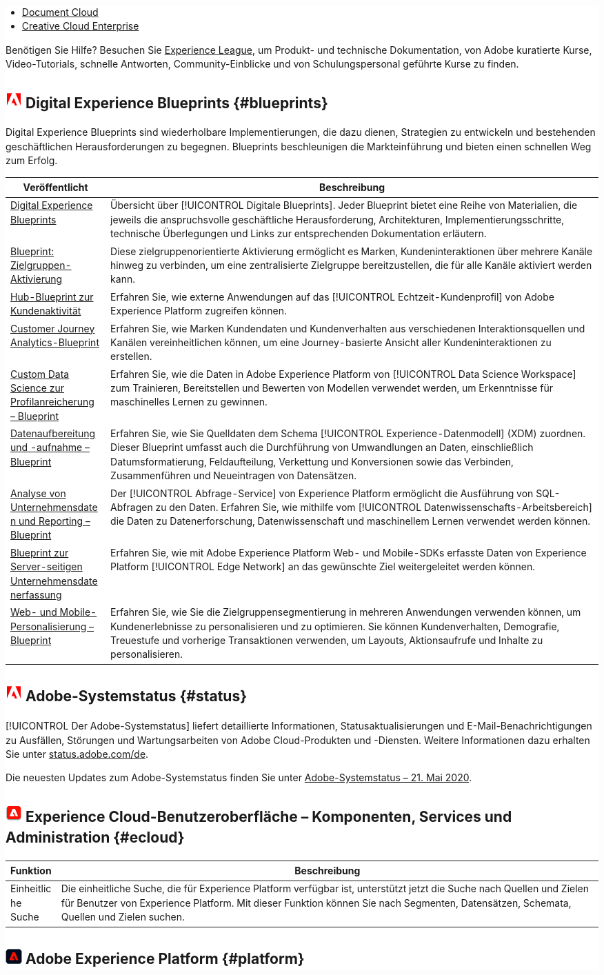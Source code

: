 * [Document Cloud](#doc-cloud)
* [Creative Cloud Enterprise](#creative-cloud)

Benötigen Sie Hilfe? Besuchen Sie [Experience League](https://experienceleague.adobe.com/de?lang=de#home), um Produkt- und technische Dokumentation, von Adobe kuratierte Kurse, Video-Tutorials, schnelle Antworten, Community-Einblicke und von Schulungspersonal geführte Kurse zu finden.

## ![Symbol](/assets/adobe.png) Digital Experience Blueprints {#blueprints}

Digital Experience Blueprints sind wiederholbare Implementierungen, die dazu dienen, Strategien zu entwickeln und bestehenden geschäftlichen Herausforderungen zu begegnen. Blueprints beschleunigen die Markteinführung und bieten einen schnellen Weg zum Erfolg.

| Veröffentlicht | Beschreibung |
| -----------| ---------- |
| [Digital Experience Blueprints](https://experienceleague.adobe.com/docs/blueprints-learn/architecture/overview.html?lang=de) | Übersicht über [!UICONTROL Digitale Blueprints]. Jeder Blueprint bietet eine Reihe von Materialien, die jeweils die anspruchsvolle geschäftliche Herausforderung, Architekturen, Implementierungsschritte, technische Überlegungen und Links zur entsprechenden Dokumentation erläutern. |
| [Blueprint: Zielgruppen-Aktivierung](https://experienceleague.adobe.com/docs/blueprints-learn/architecture/audience-activation/overview.html?lang=de) | Diese zielgruppenorientierte Aktivierung ermöglicht es Marken, Kundeninteraktionen über mehrere Kanäle hinweg zu verbinden, um eine zentralisierte Zielgruppe bereitzustellen, die für alle Kanäle aktiviert werden kann. |
| [Hub-Blueprint zur Kundenaktivität](https://experienceleague.adobe.com/docs/blueprints-learn/architecture/audience-activation/customer-activity.html?lang=de) | Erfahren Sie, wie externe Anwendungen auf das [!UICONTROL Echtzeit-Kundenprofil] von Adobe Experience Platform zugreifen können. |
| [Customer Journey Analytics-Blueprint](https://experienceleague.adobe.com/docs/blueprints-learn/architecture/customer-journey-analytics/overview.html?lang=de) | Erfahren Sie, wie Marken Kundendaten und Kundenverhalten aus verschiedenen Interaktionsquellen und Kanälen vereinheitlichen können, um eine Journey-basierte Ansicht aller Kundeninteraktionen zu erstellen. |
| [Custom Data Science zur Profilanreicherung – Blueprint](https://experienceleague.adobe.com/docs/blueprints-learn/architecture/data-exploration/data-science.html?lang=de) | Erfahren Sie, wie die Daten in Adobe Experience Platform von [!UICONTROL Data Science Workspace] zum Trainieren, Bereitstellen und Bewerten von Modellen verwendet werden, um Erkenntnisse für maschinelles Lernen zu gewinnen. |
| [Datenaufbereitung und -aufnahme – Blueprint](https://experienceleague.adobe.com/docs/blueprints-learn/architecture/data-ingestion/overview.html?lang=de) | Erfahren Sie, wie Sie Quelldaten dem Schema [!UICONTROL Experience-Datenmodell] (XDM) zuordnen. Dieser Blueprint umfasst auch die Durchführung von Umwandlungen an Daten, einschließlich Datumsformatierung, Feldaufteilung, Verkettung und Konversionen sowie das Verbinden, Zusammenführen und Neueintragen von Datensätzen. |
| [Analyse von Unternehmensdaten und Reporting – Blueprint](https://experienceleague.adobe.com/docs/blueprints-learn/architecture/data-exploration/overview.html?lang=de) | Der [!UICONTROL Abfrage-Service] von Experience Platform ermöglicht die Ausführung von SQL-Abfragen zu den Daten. Erfahren Sie, wie mithilfe vom [!UICONTROL Datenwissenschafts-Arbeitsbereich] die Daten zu Datenerforschung, Datenwissenschaft und maschinellem Lernen verwendet werden können. |
| [Blueprint zur Server-seitigen Unternehmensdatenerfassung](https://experienceleague.adobe.com/docs/blueprints-learn/architecture/data-ingestion/server-side-collection.html?lang=de) | Erfahren Sie, wie mit Adobe Experience Platform Web- und Mobile-SDKs erfasste Daten von Experience Platform [!UICONTROL Edge Network] an das gewünschte Ziel weitergeleitet werden können. |
| [Web- und Mobile-Personalisierung – Blueprint](https://experienceleague.adobe.com/docs/blueprints-learn/architecture/web-personalization/overview.html?lang=de) | Erfahren Sie, wie Sie die Zielgruppensegmentierung in mehreren Anwendungen verwenden können, um Kundenerlebnisse zu personalisieren und zu optimieren. Sie können Kundenverhalten, Demografie, Treuestufe und vorherige Transaktionen verwenden, um Layouts, Aktionsaufrufe und Inhalte zu personalisieren. |

## ![Symbol](/assets/adobe.png) Adobe-Systemstatus {#status}

[!UICONTROL Der Adobe-Systemstatus] liefert detaillierte Informationen, Statusaktualisierungen und E-Mail-Benachrichtigungen zu Ausfällen, Störungen und Wartungsarbeiten von Adobe Cloud-Produkten und -Diensten. Weitere Informationen dazu erhalten Sie unter [status.adobe.com/de](https://status.adobe.com/).

Die neuesten Updates zum Adobe-Systemstatus finden Sie unter [Adobe-Systemstatus – 21. Mai 2020](https://experienceleague.adobe.com/docs/release-notes/experience-cloud/previous/2020/05212020.html).

## ![Symbol](/assets/ec_appicon_24.png) Experience Cloud-Benutzeroberfläche – Komponenten, Services und Administration {#ecloud}

| Funktion | Beschreibung |
| -----------| ---------- |
| Einheitliche Suche | Die einheitliche Suche, die für Experience Platform verfügbar ist, unterstützt jetzt die Suche nach Quellen und Zielen für Benutzer von Experience Platform. Mit dieser Funktion können Sie nach Segmenten, Datensätzen, Schemata, Quellen und Zielen suchen. |

## ![Symbol](/assets/experience_platform_appicon_24.png) Adobe Experience Platform {#platform}
